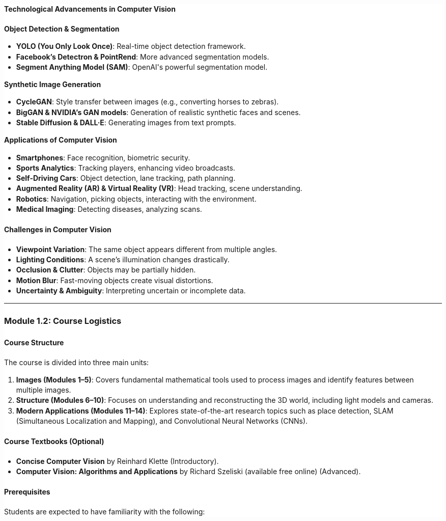 #### **Technological Advancements in Computer Vision**

**Object Detection & Segmentation**

* **YOLO (You Only Look Once)**: Real-time object detection framework.
* **Facebook’s Detectron & PointRend**: More advanced segmentation models.
* **Segment Anything Model (SAM)**: OpenAI's powerful segmentation model.

**Synthetic Image Generation**

* **CycleGAN**: Style transfer between images (e.g., converting horses to zebras).
* **BigGAN & NVIDIA’s GAN models**: Generation of realistic synthetic faces and scenes.
* **Stable Diffusion & DALL·E**: Generating images from text prompts.

**Applications of Computer Vision**

* **Smartphones**: Face recognition, biometric security.
* **Sports Analytics**: Tracking players, enhancing video broadcasts.
* **Self-Driving Cars**: Object detection, lane tracking, path planning.
* **Augmented Reality (AR) & Virtual Reality (VR)**: Head tracking, scene understanding.
* **Robotics**: Navigation, picking objects, interacting with the environment.
* **Medical Imaging**: Detecting diseases, analyzing scans.

#### **Challenges in Computer Vision**

* **Viewpoint Variation**: The same object appears different from multiple angles.
* **Lighting Conditions**: A scene’s illumination changes drastically.
* **Occlusion & Clutter**: Objects may be partially hidden.
* **Motion Blur**: Fast-moving objects create visual distortions.
* **Uncertainty & Ambiguity**: Interpreting uncertain or incomplete data.

***

### **Module 1.2: Course Logistics**

#### **Course Structure**

The course is divided into three main units:

1. **Images (Modules 1–5)**: Covers fundamental mathematical tools used to process images and identify features between multiple images.
2. **Structure (Modules 6–10)**: Focuses on understanding and reconstructing the 3D world, including light models and cameras.
3. **Modern Applications (Modules 11–14)**: Explores state-of-the-art research topics such as place detection, SLAM (Simultaneous Localization and Mapping), and Convolutional Neural Networks (CNNs).

#### **Course Textbooks (Optional)**

* **Concise Computer Vision** by Reinhard Klette (Introductory).
* **Computer Vision: Algorithms and Applications** by Richard Szeliski (available free online) (Advanced).

#### **Prerequisites**

Students are expected to have familiarity with the following:
